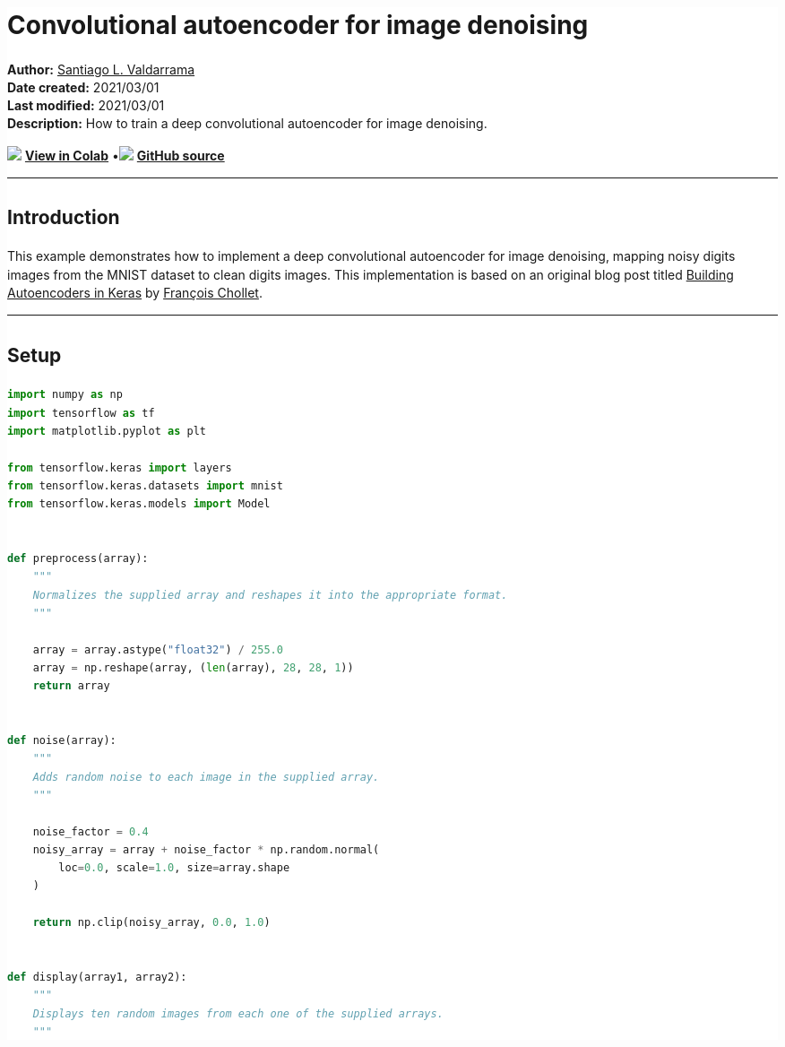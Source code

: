 # Convolutional autoencoder for image denoising

**Author:** [Santiago L. Valdarrama](https://twitter.com/svpino)<br>
**Date created:** 2021/03/01<br>
**Last modified:** 2021/03/01<br>
**Description:** How to train a deep convolutional autoencoder for image denoising.


<img class="k-inline-icon" src="https://colab.research.google.com/img/colab_favicon.ico"/> [**View in Colab**](https://colab.research.google.com/github/keras-team/keras-io/blob/master/examples/vision/ipynb/autoencoder.ipynb)  <span class="k-dot">•</span><img class="k-inline-icon" src="https://github.com/favicon.ico"/> [**GitHub source**](https://github.com/keras-team/keras-io/blob/master/examples/vision/autoencoder.py)



---
## Introduction

This example demonstrates how to implement a deep convolutional autoencoder
for image denoising, mapping noisy digits images from the MNIST dataset to
clean digits images. This implementation is based on an original blog post
titled [Building Autoencoders in Keras](https://blog.keras.io/building-autoencoders-in-keras.html)
by [François Chollet](https://twitter.com/fchollet).

---
## Setup


```python
import numpy as np
import tensorflow as tf
import matplotlib.pyplot as plt

from tensorflow.keras import layers
from tensorflow.keras.datasets import mnist
from tensorflow.keras.models import Model


def preprocess(array):
    """
    Normalizes the supplied array and reshapes it into the appropriate format.
    """

    array = array.astype("float32") / 255.0
    array = np.reshape(array, (len(array), 28, 28, 1))
    return array


def noise(array):
    """
    Adds random noise to each image in the supplied array.
    """

    noise_factor = 0.4
    noisy_array = array + noise_factor * np.random.normal(
        loc=0.0, scale=1.0, size=array.shape
    )

    return np.clip(noisy_array, 0.0, 1.0)


def display(array1, array2):
    """
    Displays ten random images from each one of the supplied arrays.
    """

```